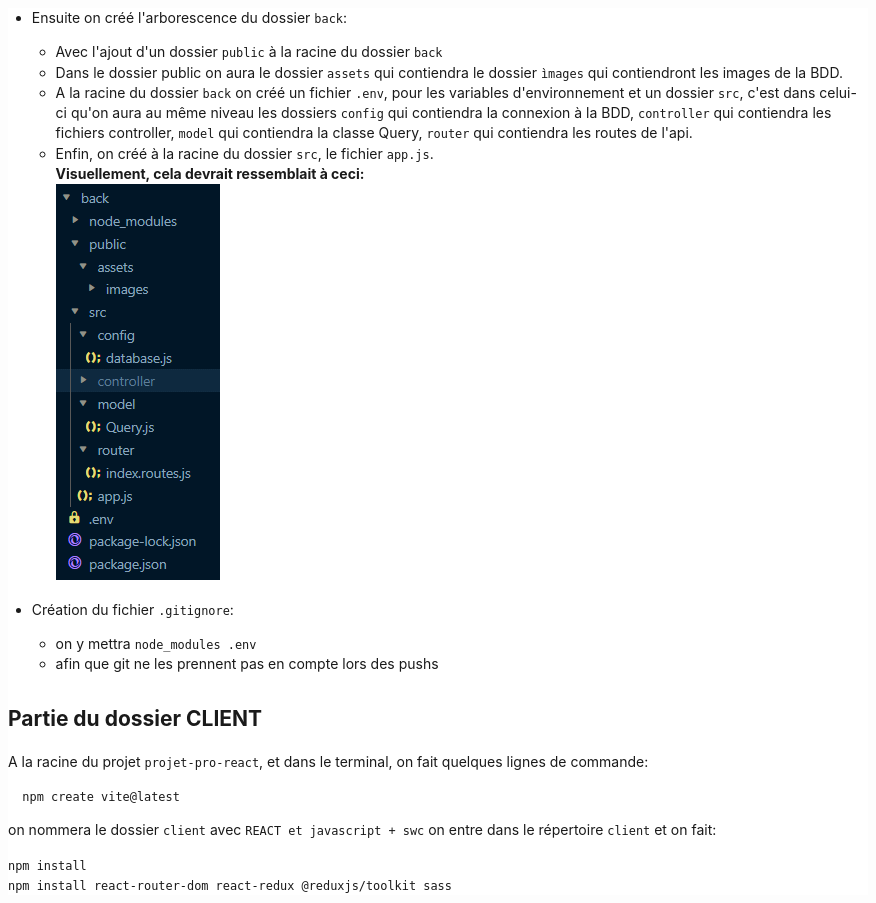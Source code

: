 - Ensuite on créé l'arborescence du dossier `back`: 
  - Avec l'ajout d'un dossier `public` à la racine du dossier `back`
  - Dans le dossier public on aura le dossier `assets` qui contiendra le dossier `ìmages` qui contiendront les images de la BDD.   
  - A la racine du dossier `back` on créé un fichier `.env`, pour les variables d'environnement et un dossier `src`, c'est dans celui-ci qu'on aura au même niveau les dossiers `config` qui contiendra la connexion à la BDD, `controller` qui contiendra les fichiers controller, `model` qui contiendra la classe Query, `router` qui contiendra les routes de l'api.
  - Enfin, on créé à la racine du dossier `src`, le fichier `app.js`.    
  **Visuellement, cela devrait ressemblait à ceci:**   
![](./back/public/assets/images/arborescence.png)

- Création du fichier `.gitignore`:
  - on y mettra `node_modules .env`
  - afin que git ne les prennent pas en compte lors des pushs
 





## Partie du dossier CLIENT
A la racine du projet `projet-pro-react`, et dans le terminal, on fait quelques lignes de commande:
```bash 
  npm create vite@latest
```
  on nommera le dossier `client` avec `REACT et javascript + swc`
  on entre dans le répertoire `client`
  et on fait:
  ```bash
  npm install
  npm install react-router-dom react-redux @reduxjs/toolkit sass
  ```
